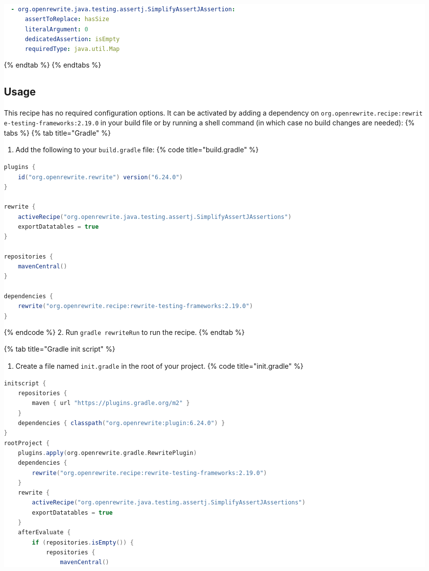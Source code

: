 ```yaml
  - org.openrewrite.java.testing.assertj.SimplifyAssertJAssertion:
      assertToReplace: hasSize
      literalArgument: 0
      dedicatedAssertion: isEmpty
      requiredType: java.util.Map

```
{% endtab %}
{% endtabs %}

## Usage

This recipe has no required configuration options. It can be activated by adding a dependency on `org.openrewrite.recipe:rewrite-testing-frameworks:2.19.0` in your build file or by running a shell command (in which case no build changes are needed): 
{% tabs %}
{% tab title="Gradle" %}
1. Add the following to your `build.gradle` file:
{% code title="build.gradle" %}
```groovy
plugins {
    id("org.openrewrite.rewrite") version("6.24.0")
}

rewrite {
    activeRecipe("org.openrewrite.java.testing.assertj.SimplifyAssertJAssertions")
    exportDatatables = true
}

repositories {
    mavenCentral()
}

dependencies {
    rewrite("org.openrewrite.recipe:rewrite-testing-frameworks:2.19.0")
}
```
{% endcode %}
2. Run `gradle rewriteRun` to run the recipe.
{% endtab %}

{% tab title="Gradle init script" %}
1. Create a file named `init.gradle` in the root of your project.
{% code title="init.gradle" %}
```groovy
initscript {
    repositories {
        maven { url "https://plugins.gradle.org/m2" }
    }
    dependencies { classpath("org.openrewrite:plugin:6.24.0") }
}
rootProject {
    plugins.apply(org.openrewrite.gradle.RewritePlugin)
    dependencies {
        rewrite("org.openrewrite.recipe:rewrite-testing-frameworks:2.19.0")
    }
    rewrite {
        activeRecipe("org.openrewrite.java.testing.assertj.SimplifyAssertJAssertions")
        exportDatatables = true
    }
    afterEvaluate {
        if (repositories.isEmpty()) {
            repositories {
                mavenCentral()
```